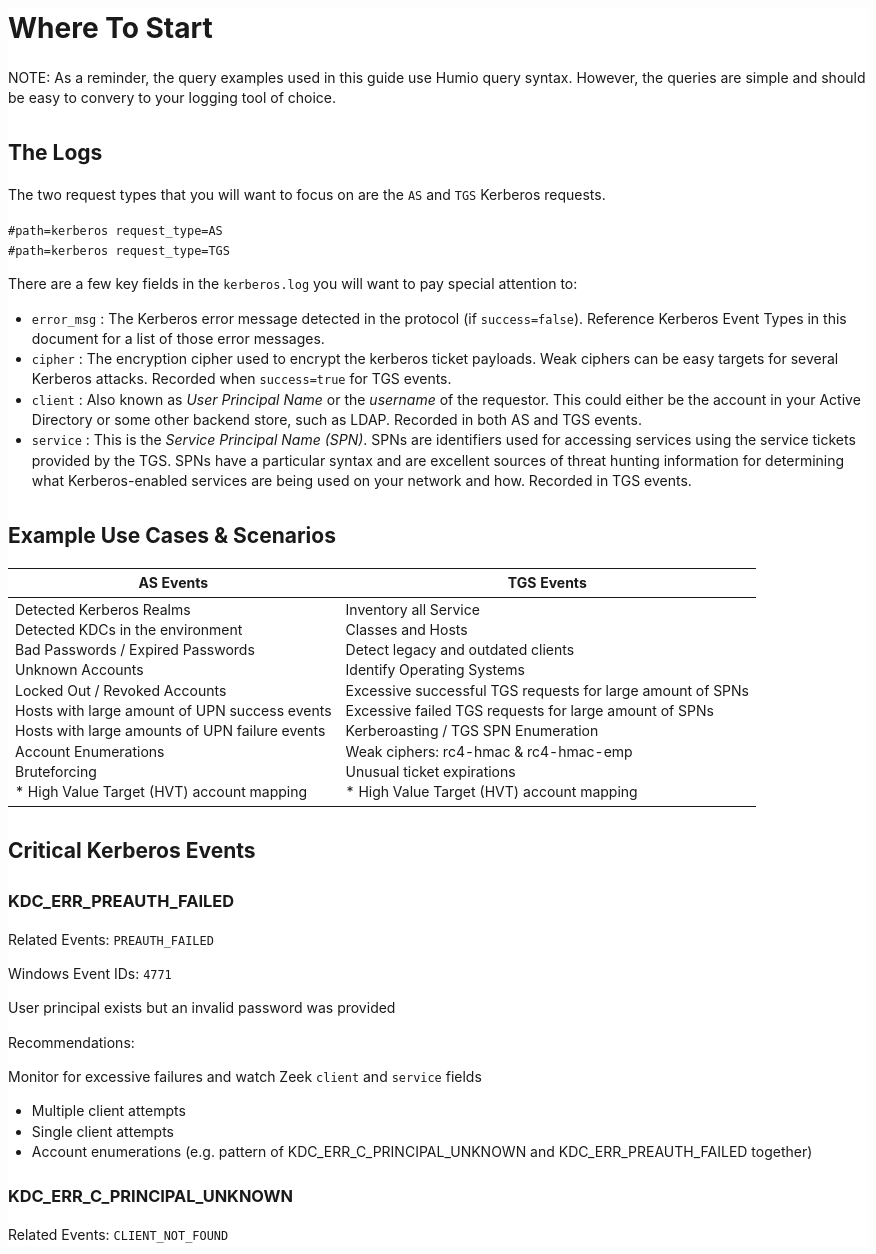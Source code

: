# Where To Start
NOTE: As a reminder, the query examples used in this guide use Humio query syntax. However, the queries are simple and should be easy to convery to your logging tool of choice. 

## The Logs

The two request types that you will want to focus on are the `AS` and `TGS` Kerberos requests. 

```
#path=kerberos request_type=AS
#path=kerberos request_type=TGS
```

There are a few key fields in the `kerberos.log` you will want to pay special attention to:

* `error_msg` : The Kerberos error message detected in the protocol (if `success=false`). Reference Kerberos Event Types in this document for a list of those error messages. 
* `cipher` : The encryption cipher used to encrypt the kerberos ticket payloads. Weak ciphers can be easy targets for several Kerberos attacks. Recorded when `success=true` for TGS events. 
* `client` : Also known as *User Principal Name* or the *username* of the requestor. This could either be the account in your Active Directory or some other backend store, such as LDAP. Recorded in both AS and TGS events. 
* `service` : This is the *Service Principal Name (SPN)*. SPNs are identifiers used for accessing services using the service tickets provided by the TGS. SPNs have a particular syntax and are excellent sources of threat hunting information for determining what Kerberos-enabled services are being used on your network and how. Recorded in TGS events. 

## Example Use Cases & Scenarios
| AS Events | TGS Events | 
| ---- | ---- |
| Detected Kerberos Realms<br />Detected KDCs in the environment<br />Bad Passwords / Expired Passwords<br />Unknown Accounts<br />Locked Out / Revoked Accounts<br />Hosts with large amount of UPN success events<br />Hosts with large amounts of UPN failure events<br />Account Enumerations<br />Bruteforcing<br />* High Value Target (HVT) account mapping | Inventory all Service<br />Classes and Hosts<br />Detect legacy and outdated clients<br />Identify Operating Systems<br />Excessive successful TGS requests for large amount of SPNs<br />Excessive failed TGS requests for large amount of SPNs<br />Kerberoasting / TGS SPN Enumeration<br />Weak ciphers: rc4-hmac & rc4-hmac-emp<br />Unusual ticket expirations<br />* High Value Target (HVT) account mapping | 

## Critical Kerberos Events
### KDC_ERR_PREAUTH_FAILED
Related Events: `PREAUTH_FAILED`

Windows Event IDs: `4771`

User principal exists but an invalid password was provided

Recommendations:

Monitor for excessive failures and watch Zeek `client` and `service` fields

* Multiple client attempts
* Single client attempts
* Account enumerations (e.g. pattern of KDC_ERR_C_PRINCIPAL_UNKNOWN and KDC_ERR_PREAUTH_FAILED together)

### KDC_ERR_C_PRINCIPAL_UNKNOWN
Related Events: `CLIENT_NOT_FOUND`
